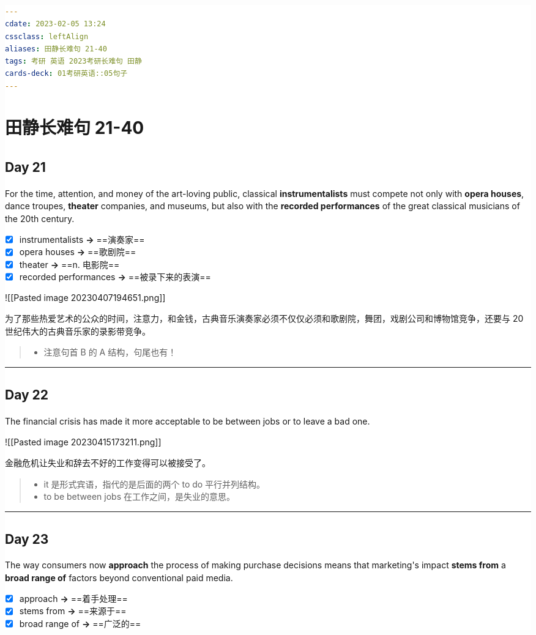 ```yaml
---
cdate: 2023-02-05 13:24
cssclass: leftAlign
aliases: 田静长难句 21-40
tags: 考研 英语 2023考研长难句 田静
cards-deck: 01考研英语::05句子
---
```


# 田静长难句 21-40

## Day 21

For the time, attention, and money of the art-loving public, classical **instrumentalists** must compete not only with **opera houses**, dance troupes, **theater** companies, and museums, but also with the **recorded performances** of the great classical musicians of the 20th century. 

- [x] instrumentalists **→** ==演奏家==
- [x] opera houses **→** ==歌剧院==
- [x] theater **→** ==n. 电影院==
- [x] recorded performances **→** ==被录下来的表演==

![[Pasted image 20230407194651.png]]

为了那些热爱艺术的公众的时间，注意力，和金钱，古典音乐演奏家必须不仅仅必须和歌剧院，舞团，戏剧公司和博物馆竞争，还要与 20 世纪伟大的古典音乐家的录影带竞争。

> - 注意句首 B 的 A 结构，句尾也有！

---

## Day 22

The financial crisis has made it more acceptable to be between jobs or to leave a bad one. 

![[Pasted image 20230415173211.png]]

金融危机让失业和辞去不好的工作变得可以被接受了。

> - it 是形式宾语，指代的是后面的两个 to do 平行并列结构。
> - to be between jobs 在工作之间，是失业的意思。

---

## Day 23

The way consumers now **approach** the process of making purchase decisions means that marketing's impact **stems from** a **broad range of** factors beyond conventional paid media. 

- [x] approach **→** ==着手处理==
- [x] stems from **→** ==来源于==
 - [x] broad range of **→** ==广泛的==
